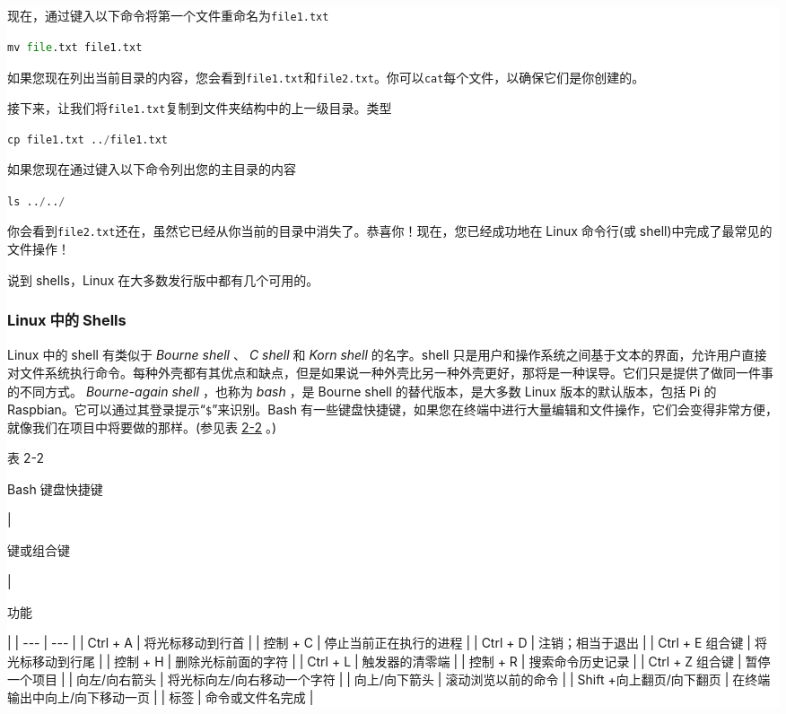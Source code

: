 现在，通过键入以下命令将第一个文件重命名为`file1.txt`

```py
mv file.txt file1.txt

```

如果您现在列出当前目录的内容，您会看到`file1.txt`和`file2.txt`。你可以`cat`每个文件，以确保它们是你创建的。

接下来，让我们将`file1.txt`复制到文件夹结构中的上一级目录。类型

```py
cp file1.txt ../file1.txt

```

如果您现在通过键入以下命令列出您的主目录的内容

```py
ls ../../

```

你会看到`file2.txt`还在，虽然它已经从你当前的目录中消失了。恭喜你！现在，您已经成功地在 Linux 命令行(或 shell)中完成了最常见的文件操作！

说到 shells，Linux 在大多数发行版中都有几个可用的。

### Linux 中的 Shells

Linux 中的 shell 有类似于 *Bourne shell* 、 *C shell* 和 *Korn shell* 的名字。shell 只是用户和操作系统之间基于文本的界面，允许用户直接对文件系统执行命令。每种外壳都有其优点和缺点，但是如果说一种外壳比另一种外壳更好，那将是一种误导。它们只是提供了做同一件事的不同方式。 *Bourne-again shell* ，也称为 *bash* ，是 Bourne shell 的替代版本，是大多数 Linux 版本的默认版本，包括 Pi 的 Raspbian。它可以通过其登录提示“`$`”来识别。Bash 有一些键盘快捷键，如果您在终端中进行大量编辑和文件操作，它们会变得非常方便，就像我们在项目中将要做的那样。(参见表 [2-2](#Tab2) 。)

表 2-2

Bash 键盘快捷键

<colgroup><col class="tcol1 align-left"> <col class="tcol2 align-left"></colgroup> 
| 

键或组合键

 | 

功能

 |
| --- | --- |
| Ctrl + A | 将光标移动到行首 |
| 控制 + C | 停止当前正在执行的进程 |
| Ctrl + D | 注销；相当于退出 |
| Ctrl + E 组合键 | 将光标移动到行尾 |
| 控制 + H | 删除光标前面的字符 |
| Ctrl + L | 触发器的清零端 |
| 控制 + R | 搜索命令历史记录 |
| Ctrl + Z 组合键 | 暂停一个项目 |
| 向左/向右箭头 | 将光标向左/向右移动一个字符 |
| 向上/向下箭头 | 滚动浏览以前的命令 |
| Shift +向上翻页/向下翻页 | 在终端输出中向上/向下移动一页 |
| 标签 | 命令或文件名完成 |